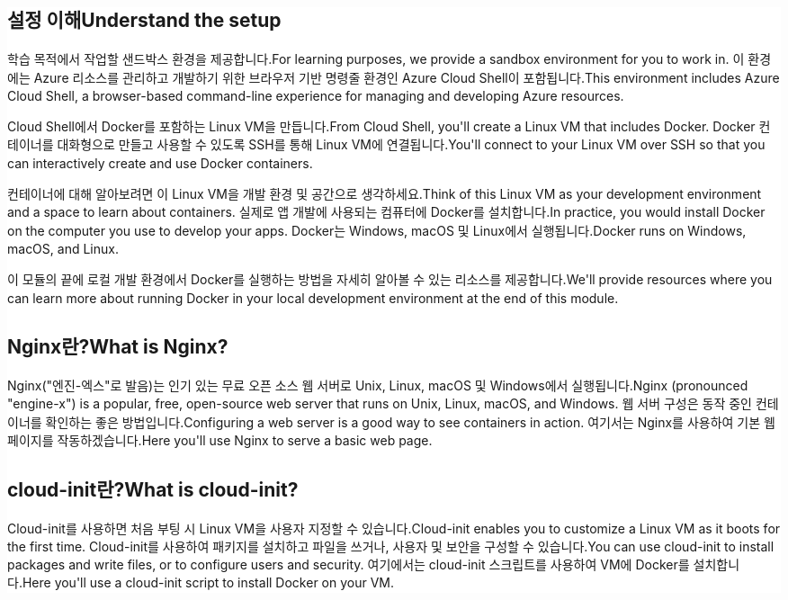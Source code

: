 ## <a name="understand-the-setup"></a><span data-ttu-id="43fc2-118">설정 이해</span><span class="sxs-lookup"><span data-stu-id="43fc2-118">Understand the setup</span></span>

<span data-ttu-id="43fc2-119">학습 목적에서 작업할 샌드박스 환경을 제공합니다.</span><span class="sxs-lookup"><span data-stu-id="43fc2-119">For learning purposes, we provide a sandbox environment for you to work in.</span></span> <span data-ttu-id="43fc2-120">이 환경에는 Azure 리소스를 관리하고 개발하기 위한 브라우저 기반 명령줄 환경인 Azure Cloud Shell이 포함됩니다.</span><span class="sxs-lookup"><span data-stu-id="43fc2-120">This environment includes Azure Cloud Shell, a browser-based command-line experience for managing and developing Azure resources.</span></span>

<span data-ttu-id="43fc2-121">Cloud Shell에서 Docker를 포함하는 Linux VM을 만듭니다.</span><span class="sxs-lookup"><span data-stu-id="43fc2-121">From Cloud Shell, you'll create a Linux VM that includes Docker.</span></span> <span data-ttu-id="43fc2-122">Docker 컨테이너를 대화형으로 만들고 사용할 수 있도록 SSH를 통해 Linux VM에 연결됩니다.</span><span class="sxs-lookup"><span data-stu-id="43fc2-122">You'll connect to your Linux VM over SSH so that you can interactively create and use Docker containers.</span></span>

<span data-ttu-id="43fc2-123">컨테이너에 대해 알아보려면 이 Linux VM을 개발 환경 및 공간으로 생각하세요.</span><span class="sxs-lookup"><span data-stu-id="43fc2-123">Think of this Linux VM as your development environment and a space to learn about containers.</span></span> <span data-ttu-id="43fc2-124">실제로 앱 개발에 사용되는 컴퓨터에 Docker를 설치합니다.</span><span class="sxs-lookup"><span data-stu-id="43fc2-124">In practice, you would install Docker on the computer you use to develop your apps.</span></span> <span data-ttu-id="43fc2-125">Docker는 Windows, macOS 및 Linux에서 실행됩니다.</span><span class="sxs-lookup"><span data-stu-id="43fc2-125">Docker runs on Windows, macOS, and Linux.</span></span>

<span data-ttu-id="43fc2-126">이 모듈의 끝에 로컬 개발 환경에서 Docker를 실행하는 방법을 자세히 알아볼 수 있는 리소스를 제공합니다.</span><span class="sxs-lookup"><span data-stu-id="43fc2-126">We'll provide resources where you can learn more about running Docker in your local development environment at the end of this module.</span></span>

## <a name="what-is-nginx"></a><span data-ttu-id="43fc2-127">Nginx란?</span><span class="sxs-lookup"><span data-stu-id="43fc2-127">What is Nginx?</span></span>

<span data-ttu-id="43fc2-128">Nginx("엔진-엑스"로 발음)는 인기 있는 무료 오픈 소스 웹 서버로 Unix, Linux, macOS 및 Windows에서 실행됩니다.</span><span class="sxs-lookup"><span data-stu-id="43fc2-128">Nginx (pronounced "engine-x") is a popular, free, open-source web server that runs on Unix, Linux, macOS, and Windows.</span></span> <span data-ttu-id="43fc2-129">웹 서버 구성은 동작 중인 컨테이너를 확인하는 좋은 방법입니다.</span><span class="sxs-lookup"><span data-stu-id="43fc2-129">Configuring a web server is a good way to see containers in action.</span></span> <span data-ttu-id="43fc2-130">여기서는 Nginx를 사용하여 기본 웹 페이지를 작동하겠습니다.</span><span class="sxs-lookup"><span data-stu-id="43fc2-130">Here you'll use Nginx to serve a basic web page.</span></span>

## <a name="what-is-cloud-init"></a><span data-ttu-id="43fc2-131">cloud-init란?</span><span class="sxs-lookup"><span data-stu-id="43fc2-131">What is cloud-init?</span></span>

<span data-ttu-id="43fc2-132">Cloud-init를 사용하면 처음 부팅 시 Linux VM을 사용자 지정할 수 있습니다.</span><span class="sxs-lookup"><span data-stu-id="43fc2-132">Cloud-init enables you to customize a Linux VM as it boots for the first time.</span></span> <span data-ttu-id="43fc2-133">Cloud-init를 사용하여 패키지를 설치하고 파일을 쓰거나, 사용자 및 보안을 구성할 수 있습니다.</span><span class="sxs-lookup"><span data-stu-id="43fc2-133">You can use cloud-init to install packages and write files, or to configure users and security.</span></span> <span data-ttu-id="43fc2-134">여기에서는 cloud-init 스크립트를 사용하여 VM에 Docker를 설치합니다.</span><span class="sxs-lookup"><span data-stu-id="43fc2-134">Here you'll use a cloud-init script to install Docker on your VM.</span></span>
